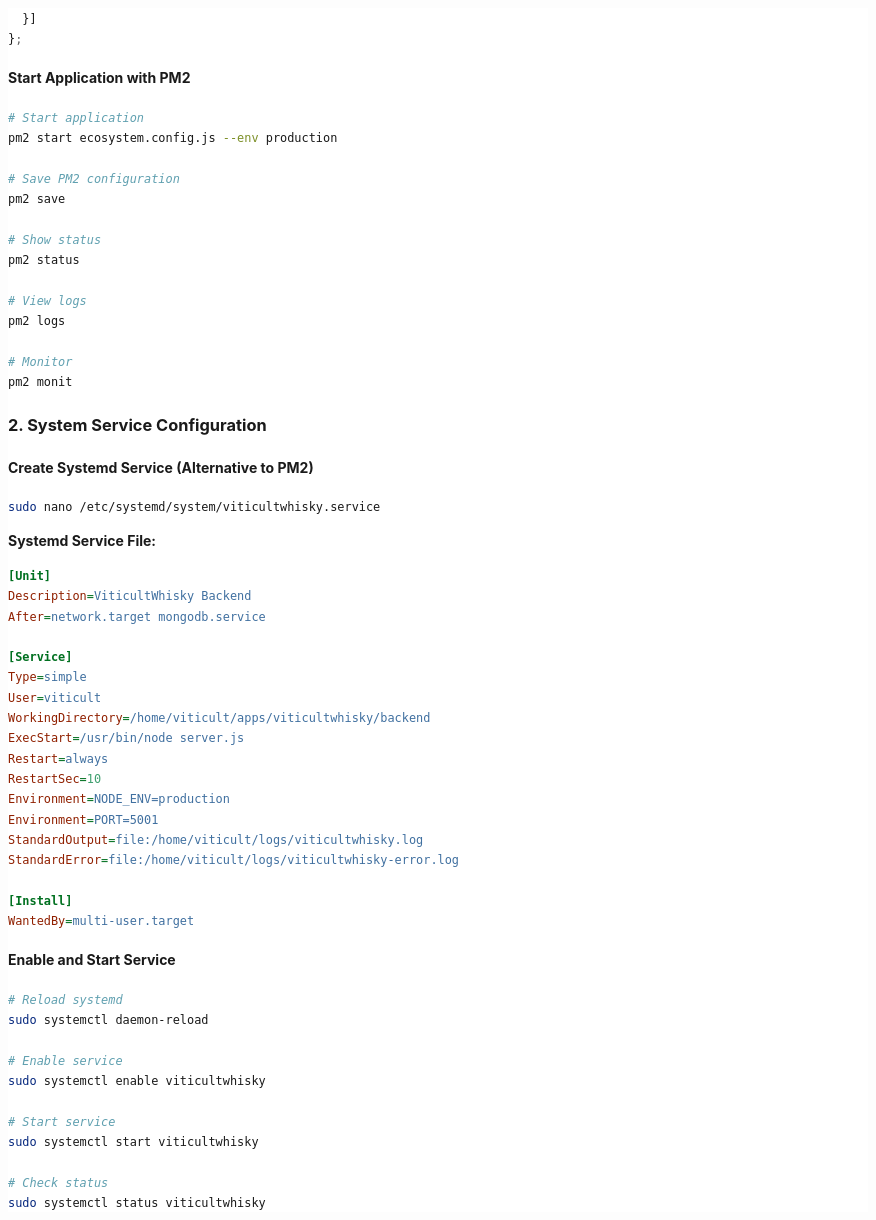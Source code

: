 ```javascript
  }]
};
```

#### Start Application with PM2
```bash
# Start application
pm2 start ecosystem.config.js --env production

# Save PM2 configuration
pm2 save

# Show status
pm2 status

# View logs
pm2 logs

# Monitor
pm2 monit
```

### 2. System Service Configuration

#### Create Systemd Service (Alternative to PM2)
```bash
sudo nano /etc/systemd/system/viticultwhisky.service
```

**Systemd Service File:**
```ini
[Unit]
Description=ViticultWhisky Backend
After=network.target mongodb.service

[Service]
Type=simple
User=viticult
WorkingDirectory=/home/viticult/apps/viticultwhisky/backend
ExecStart=/usr/bin/node server.js
Restart=always
RestartSec=10
Environment=NODE_ENV=production
Environment=PORT=5001
StandardOutput=file:/home/viticult/logs/viticultwhisky.log
StandardError=file:/home/viticult/logs/viticultwhisky-error.log

[Install]
WantedBy=multi-user.target
```

#### Enable and Start Service
```bash
# Reload systemd
sudo systemctl daemon-reload

# Enable service
sudo systemctl enable viticultwhisky

# Start service
sudo systemctl start viticultwhisky

# Check status
sudo systemctl status viticultwhisky
```